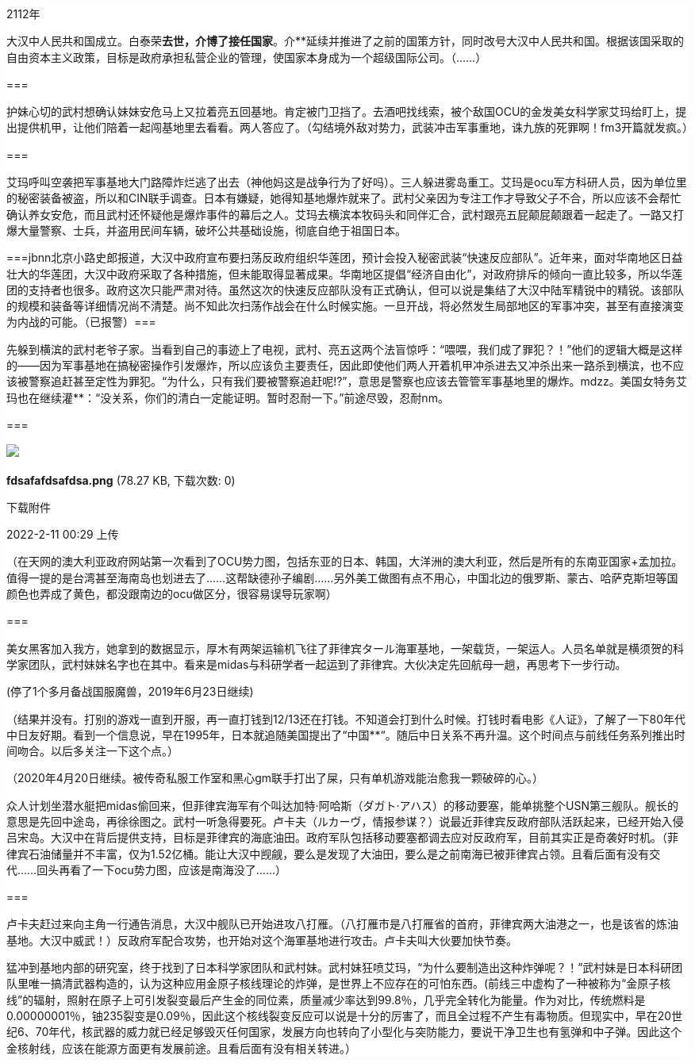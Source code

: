 2112年

大汉中人民共和国成立。白泰荣**去世，介博了接任国家**。介**延续并推进了之前的国策方针，同时改号大汉中人民共和国。根据该国采取的自由资本主义政策，目标是政府承担私营企业的管理，使国家本身成为一个超级国际公司。（……）

===

护妹心切的武村想确认妹妹安危马上又拉着亮五回基地。肯定被门卫挡了。去酒吧找线索，被个敌国OCU的金发美女科学家艾玛给盯上，提出提供机甲，让他们陪着一起闯基地里去看看。两人答应了。（勾结境外敌对势力，武装冲击军事重地，诛九族的死罪啊！fm3开篇就发疯。）

===

艾玛呼叫空袭把军事基地大门路障炸烂逃了出去（神他妈这是战争行为了好吗）。三人躲进雾岛重工。艾玛是ocu军方科研人员，因为单位里的秘密装备被盗，所以和CIN联手调查。日本有嫌疑，她得知基地爆炸就来了。武村父亲因为专注工作才导致父子不合，所以应该不会帮忙确认养女安危，而且武村还怀疑他是爆炸事件的幕后之人。艾玛去横滨本牧码头和同伴汇合，武村跟亮五屁颠屁颠跟着一起走了。一路又打爆大量警察、士兵，并盗用民间车辆，破坏公共基础设施，彻底自绝于祖国日本。

===jbnn北京小路史郎报道，大汉中政府宣布要扫荡反政府组织华莲团，预计会投入秘密武装“快速反应部队”。近年来，面对华南地区日益壮大的华莲团，大汉中政府采取了各种措施，但未能取得显著成果。华南地区提倡“经济自由化”，对政府排斥的倾向一直比较多，所以华莲团的支持者也很多。政府这次只能严肃对待。虽然这次的快速反应部队没有正式确认，但可以说是集结了大汉中陆军精锐中的精锐。该部队的规模和装备等详细情况尚不清楚。尚不知此次扫荡作战会在什么时候实施。一旦开战，将必然发生局部地区的军事冲突，甚至有直接演变为内战的可能。（已报警）===

先躲到横滨的武村老爷子家。当看到自己的事迹上了电视，武村、亮五这两个法盲惊呼：“喂喂，我们成了罪犯？！”他们的逻辑大概是这样的——因为军事基地在搞秘密操作引发爆炸，所以应该负主要责任，因此即使他们两人开着机甲冲杀进去又冲杀出来一路杀到横滨，也不应该被警察追赶甚至定性为罪犯。“为什么，只有我们要被警察追赶呢!?”，意思是警察也应该去管管军事基地里的爆炸。mdzz。美国女特务艾玛也在继续灌**：“没关系，你们的清白一定能证明。暂时忍耐一下。”前途尽毁，忍耐nm。

===

<img src="https://img.saraba1st.com/forum/202202/11/002939z282lwh02ll7l7w2.png" referrerpolicy="no-referrer">

<strong>fdsafafdsafdsa.png</strong> (78.27 KB, 下载次数: 0)

下载附件

2022-2-11 00:29 上传

（在天网的澳大利亚政府网站第一次看到了OCU势力图，包括东亚的日本、韩国，大洋洲的澳大利亚，然后是所有的东南亚国家+孟加拉。值得一提的是台湾甚至海南岛也划进去了……这帮缺德孙子编剧……另外美工做图有点不用心，中国北边的俄罗斯、蒙古、哈萨克斯坦等国颜色也弄成了黄色，都没跟南边的ocu做区分，很容易误导玩家啊）

===

美女黑客加入我方，她拿到的数据显示，厚木有两架运输机飞往了菲律宾タール海軍基地，一架载货，一架运人。人员名单就是横须贺的科学家团队，武村妹妹名字也在其中。看来是midas与科研学者一起运到了菲律宾。大伙决定先回航母一趟，再思考下一步行动。

(停了1个多月备战国服魔兽，2019年6月23日继续)

（结果并没有。打别的游戏一直到开服，再一直打钱到12/13还在打钱。不知道会打到什么时候。打钱时看电影《人证》，了解了一下80年代中日友好期。看到一个信息说，早在1995年，日本就追随美国提出了“中国**“。随后中日关系不再升温。这个时间点与前线任务系列推出时间吻合。以后多关注一下这个点。）

（2020年4月20日继续。被传奇私服工作室和黑心gm联手打出了屎，只有单机游戏能治愈我一颗破碎的心。）

众人计划坐潜水艇把midas偷回来，但菲律宾海军有个叫达加特·阿哈斯（ダガト·アハス）的移动要塞，能单挑整个USN第三舰队。舰长的意思是先回中途岛，再徐徐图之。武村一听急得要死。卢卡夫（ルカーヴ，情报参谋？）说最近菲律宾反政府部队活跃起来，已经开始入侵吕宋岛。大汉中在背后提供支持，目标是菲律宾的海底油田。政府军队包括移动要塞都调去应对反政府军，目前其实正是奇袭好时机。（菲律宾石油储量并不丰富，仅为1.52亿桶。能让大汉中觊觎，要么是发现了大油田，要么是之前南海已被菲律宾占领。且看后面有没有交代……回头再看了一下ocu势力图，应该是南海没了……）

===

卢卡夫赶过来向主角一行通告消息，大汉中舰队已开始进攻八打雁。（八打雁市是八打雁省的首府，菲律宾两大油港之一，也是该省的炼油基地。大汉中威武！）反政府军配合攻势，也开始对这个海軍基地进行攻击。卢卡夫叫大伙要加快节奏。

猛冲到基地内部的研究室，终于找到了日本科学家团队和武村妹。武村妹狂喷艾玛，“为什么要制造出这种炸弹呢？！”武村妹是日本科研团队里唯一搞清武器构造的，认为这种应用金原子核线理论的炸弹，是世界上不应存在的可怕东西。(前线三中虚构了一种被称为“金原子核线”的辐射，照射在原子上可引发裂变最后产生金的同位素，质量减少率达到99.8％，几乎完全转化为能量。作为对比，传统燃料是0.00000001％，铀235裂变是0.09％，因此这个核线裂变反应可以说是十分的厉害了，而且全过程不产生有毒物质。但现实中，早在20世纪6、70年代，核武器的威力就已经足够毁灭任何国家，发展方向也转向了小型化与突防能力，要说干净卫生也有氢弹和中子弹。因此这个金核射线，应该在能源方面更有发展前途。且看后面有没有相关转进。）
